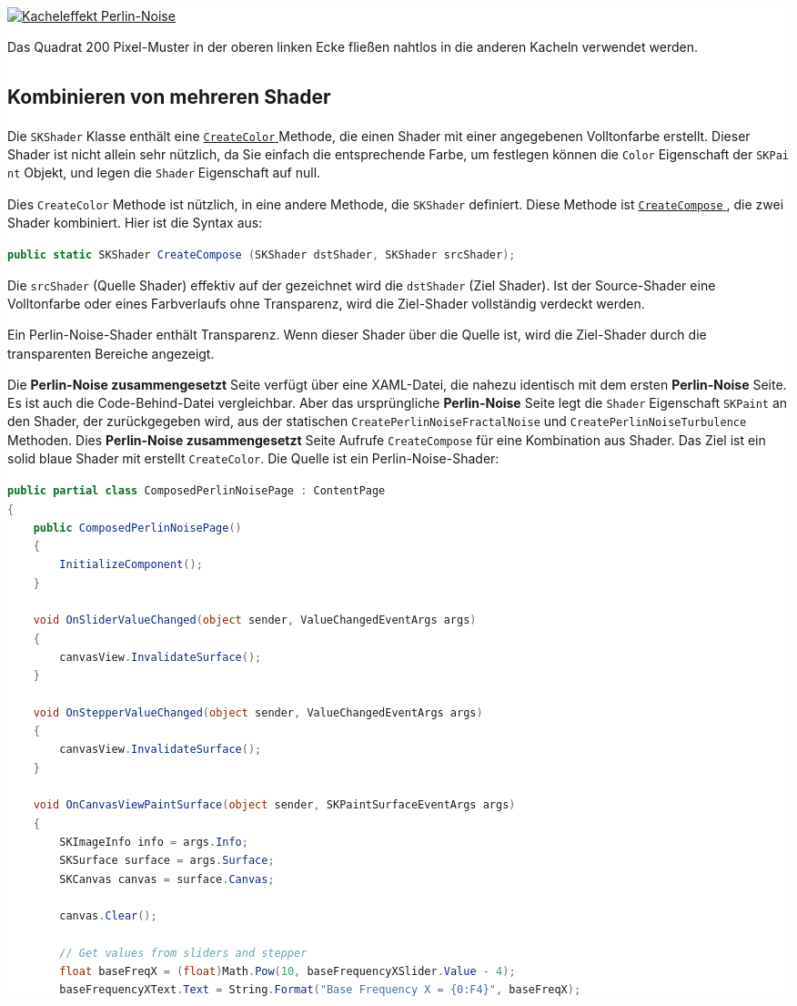 [![Kacheleffekt Perlin-Noise](noise-images/TiledPerlinNoise.png "Perlin-Noise gekachelt")](noise-images/TiledPerlinNoise-Large.png#lightbox)

Das Quadrat 200 Pixel-Muster in der oberen linken Ecke fließen nahtlos in die anderen Kacheln verwendet werden.

## <a name="combining-multiple-shaders"></a>Kombinieren von mehreren Shader

Die `SKShader` Klasse enthält eine [ `CreateColor` ](xref:SkiaSharp.SKShader.CreateColor*) Methode, die einen Shader mit einer angegebenen Volltonfarbe erstellt. Dieser Shader ist nicht allein sehr nützlich, da Sie einfach die entsprechende Farbe, um festlegen können die `Color` Eigenschaft der `SKPaint` Objekt, und legen die `Shader` Eigenschaft auf null.

Dies `CreateColor` Methode ist nützlich, in eine andere Methode, die `SKShader` definiert. Diese Methode ist [ `CreateCompose` ](xref:SkiaSharp.SKShader.CreateCompose(SkiaSharp.SKShader,SkiaSharp.SKShader)), die zwei Shader kombiniert. Hier ist die Syntax aus:

```csharp
public static SKShader CreateCompose (SKShader dstShader, SKShader srcShader);
```

Die `srcShader` (Quelle Shader) effektiv auf der gezeichnet wird die `dstShader` (Ziel Shader). Ist der Source-Shader eine Volltonfarbe oder eines Farbverlaufs ohne Transparenz, wird die Ziel-Shader vollständig verdeckt werden.

Ein Perlin-Noise-Shader enthält Transparenz. Wenn dieser Shader über die Quelle ist, wird die Ziel-Shader durch die transparenten Bereiche angezeigt.

Die **Perlin-Noise zusammengesetzt** Seite verfügt über eine XAML-Datei, die nahezu identisch mit dem ersten **Perlin-Noise** Seite. Es ist auch die Code-Behind-Datei vergleichbar. Aber das ursprüngliche **Perlin-Noise** Seite legt die `Shader` Eigenschaft `SKPaint` an den Shader, der zurückgegeben wird, aus der statischen `CreatePerlinNoiseFractalNoise` und `CreatePerlinNoiseTurbulence` Methoden. Dies **Perlin-Noise zusammengesetzt** Seite Aufrufe `CreateCompose` für eine Kombination aus Shader. Das Ziel ist ein solid blaue Shader mit erstellt `CreateColor`. Die Quelle ist ein Perlin-Noise-Shader:

```csharp
public partial class ComposedPerlinNoisePage : ContentPage
{
    public ComposedPerlinNoisePage()
    {
        InitializeComponent();
    }

    void OnSliderValueChanged(object sender, ValueChangedEventArgs args)
    {
        canvasView.InvalidateSurface();
    }

    void OnStepperValueChanged(object sender, ValueChangedEventArgs args)
    {
        canvasView.InvalidateSurface();
    }

    void OnCanvasViewPaintSurface(object sender, SKPaintSurfaceEventArgs args)
    {
        SKImageInfo info = args.Info;
        SKSurface surface = args.Surface;
        SKCanvas canvas = surface.Canvas;

        canvas.Clear();

        // Get values from sliders and stepper
        float baseFreqX = (float)Math.Pow(10, baseFrequencyXSlider.Value - 4);
        baseFrequencyXText.Text = String.Format("Base Frequency X = {0:F4}", baseFreqX);

```